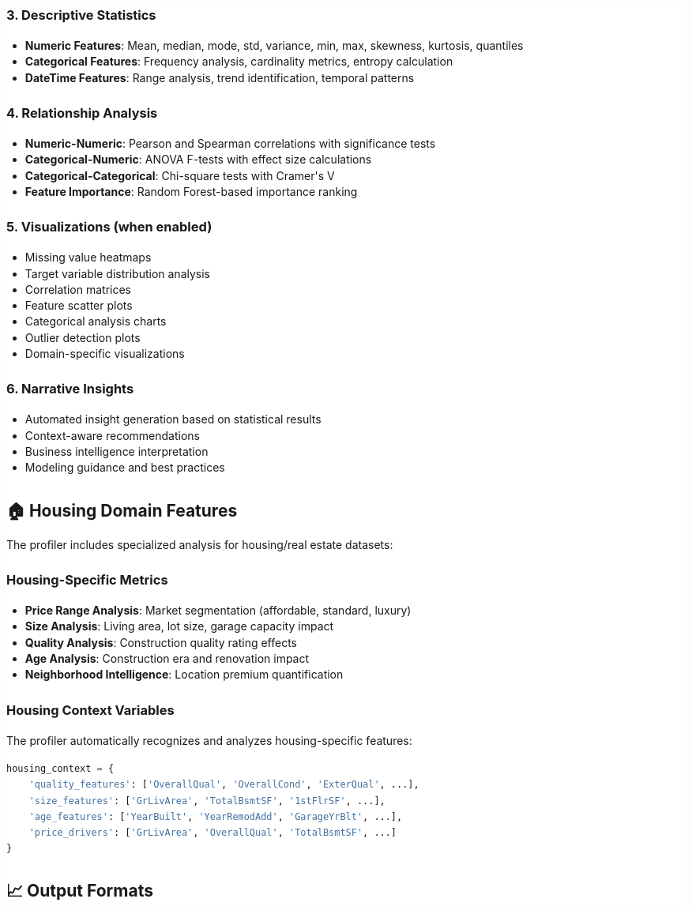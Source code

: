 ### 3. Descriptive Statistics
- **Numeric Features**: Mean, median, mode, std, variance, min, max, skewness, kurtosis, quantiles
- **Categorical Features**: Frequency analysis, cardinality metrics, entropy calculation
- **DateTime Features**: Range analysis, trend identification, temporal patterns

### 4. Relationship Analysis
- **Numeric-Numeric**: Pearson and Spearman correlations with significance tests
- **Categorical-Numeric**: ANOVA F-tests with effect size calculations
- **Categorical-Categorical**: Chi-square tests with Cramer's V
- **Feature Importance**: Random Forest-based importance ranking

### 5. Visualizations (when enabled)
- Missing value heatmaps
- Target variable distribution analysis
- Correlation matrices
- Feature scatter plots
- Categorical analysis charts
- Outlier detection plots
- Domain-specific visualizations

### 6. Narrative Insights
- Automated insight generation based on statistical results
- Context-aware recommendations
- Business intelligence interpretation
- Modeling guidance and best practices

## 🏠 Housing Domain Features

The profiler includes specialized analysis for housing/real estate datasets:

### Housing-Specific Metrics
- **Price Range Analysis**: Market segmentation (affordable, standard, luxury)
- **Size Analysis**: Living area, lot size, garage capacity impact
- **Quality Analysis**: Construction quality rating effects
- **Age Analysis**: Construction era and renovation impact
- **Neighborhood Intelligence**: Location premium quantification

### Housing Context Variables
The profiler automatically recognizes and analyzes housing-specific features:
```python
housing_context = {
    'quality_features': ['OverallQual', 'OverallCond', 'ExterQual', ...],
    'size_features': ['GrLivArea', 'TotalBsmtSF', '1stFlrSF', ...],
    'age_features': ['YearBuilt', 'YearRemodAdd', 'GarageYrBlt', ...],
    'price_drivers': ['GrLivArea', 'OverallQual', 'TotalBsmtSF', ...]
}
```

## 📈 Output Formats
